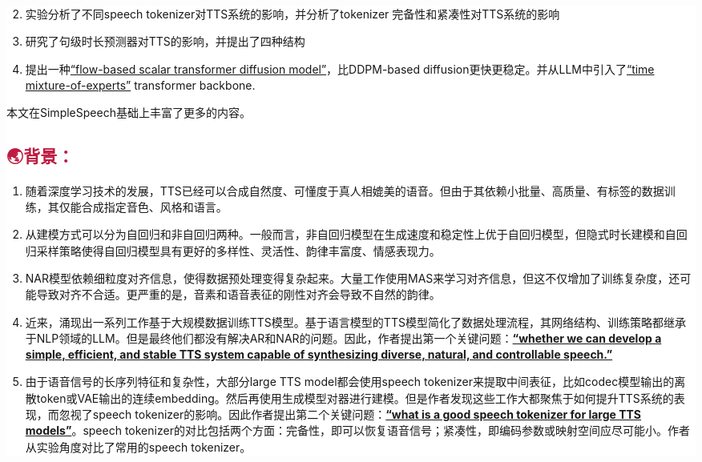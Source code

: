 2.  实验分析了不同speech tokenizer对TTS系统的影响，并分析了tokenizer 完备性和紧凑性对TTS系统的影响

3.  研究了句级时长预测器对TTS的影响，并提出了四种结构

4.  提出一种<span class="highlight" data-annotation="%7B%22attachmentURI%22%3A%22http%3A%2F%2Fzotero.org%2Fusers%2Flocal%2FmjmlgVgJ%2Fitems%2F3UN5G7L3%22%2C%22pageLabel%22%3A%222%22%2C%22position%22%3A%7B%22pageIndex%22%3A1%2C%22rects%22%3A%5B%5B421.48407319999984%2C155.95007840000028%2C563.0326939999995%2C164.5876526000003%5D%2C%5B332.00000000000006%2C143.99507840000027%2C387.3920559999999%2C152.63265260000028%5D%5D%7D%2C%22citationItem%22%3A%7B%22uris%22%3A%5B%22http%3A%2F%2Fzotero.org%2Fusers%2Flocal%2FmjmlgVgJ%2Fitems%2FA9SPJLE5%22%5D%2C%22locator%22%3A%222%22%7D%7D" ztype="zhighlight"><a href="zotero://open/library/items/3UN5G7L3?page=2">“flow-based scalar transformer diffusion model”</a></span>，比DDPM-based diffusion更快更稳定。并从LLM中引入了<span class="highlight" data-annotation="%7B%22attachmentURI%22%3A%22http%3A%2F%2Fzotero.org%2Fusers%2Flocal%2FmjmlgVgJ%2Fitems%2F3UN5G7L3%22%2C%22pageLabel%22%3A%222%22%2C%22position%22%3A%7B%22pageIndex%22%3A1%2C%22rects%22%3A%5B%5B447.0080000000001%2C108.13007840000027%2C542.7585485999999%2C116.94697940000027%5D%5D%7D%2C%22citationItem%22%3A%7B%22uris%22%3A%5B%22http%3A%2F%2Fzotero.org%2Fusers%2Flocal%2FmjmlgVgJ%2Fitems%2FA9SPJLE5%22%5D%2C%22locator%22%3A%222%22%7D%7D" ztype="zhighlight"><a href="zotero://open/library/items/3UN5G7L3?page=2">“time mixture-of-experts”</a></span> transformer backbone.

本文在SimpleSpeech基础上丰富了更多的内容。

## <span style="color: rgb(190, 27, 65)">🌏背景：</span>

1.  随着深度学习技术的发展，TTS已经可以合成自然度、可懂度于真人相媲美的语音。但由于其依赖小批量、高质量、有标签的数据训练，其仅能合成指定音色、风格和语言。

2.  从建模方式可以分为自回归和非自回归两种。一般而言，非自回归模型在生成速度和稳定性上优于自回归模型，但隐式时长建模和自回归采样策略使得自回归模型具有更好的多样性、灵活性、韵律丰富度、情感表现力。

3.  NAR模型依赖细粒度对齐信息，使得数据预处理变得复杂起来。大量工作使用MAS来学习对齐信息，但这不仅增加了训练复杂度，还可能导致对齐不合适。更严重的是，音素和语音表征的刚性对齐会导致不自然的韵律。

4.  近来，涌现出一系列工作基于大规模数据训练TTS模型。基于语言模型的TTS模型简化了数据处理流程，其网络结构、训练策略都继承于NLP领域的LLM。但是最终他们都没有解决AR和NAR的问题。因此，作者提出第一个关键问题：<span class="highlight" data-annotation="%7B%22attachmentURI%22%3A%22http%3A%2F%2Fzotero.org%2Fusers%2Flocal%2FmjmlgVgJ%2Fitems%2F3UN5G7L3%22%2C%22pageLabel%22%3A%222%22%2C%22position%22%3A%7B%22pageIndex%22%3A1%2C%22rects%22%3A%5B%5B248.838%2C460.35407840000005%2C300.02583880000003%2C469.380194%5D%2C%5B48.964%2C448.4688166%2C300.02152%2C457.42519400000003%5D%2C%5B48.964%2C436.51381660000004%2C300.02151999999995%2C445.47019400000005%5D%2C%5B48.964%2C424.4890784000001%2C79.67865%2C433.51519400000006%5D%5D%7D%2C%22citationItem%22%3A%7B%22uris%22%3A%5B%22http%3A%2F%2Fzotero.org%2Fusers%2Flocal%2FmjmlgVgJ%2Fitems%2FA9SPJLE5%22%5D%2C%22locator%22%3A%222%22%7D%7D" ztype="zhighlight"><a href="zotero://open/library/items/3UN5G7L3?page=2"><strong>“whether we can develop a simple, efficient, and stable TTS system capable of synthesizing diverse, natural, and controllable speech.”</strong></a></span>

5.  由于语音信号的长序列特征和复杂性，大部分large TTS model都会使用speech tokenizer来提取中间表征，比如codec模型输出的离散token或VAE输出的连续embedding。然后再使用生成模型对器进行建模。但是作者发现这些工作大都聚焦于如何提升TTS系统的表现，而忽视了speech tokenizer的影响。因此作者提出第二个关键问题：<span class="highlight" data-annotation="%7B%22attachmentURI%22%3A%22http%3A%2F%2Fzotero.org%2Fusers%2Flocal%2FmjmlgVgJ%2Fitems%2F3UN5G7L3%22%2C%22pageLabel%22%3A%222%22%2C%22position%22%3A%7B%22pageIndex%22%3A1%2C%22rects%22%3A%5B%5B95.86900000000006%2C244.8350784000002%2C300.0225992000002%2C253.8611940000002%5D%2C%5B48.964000000000055%2C232.87907840000022%2C78.85180000000007%2C241.90519400000022%5D%5D%7D%2C%22citationItem%22%3A%7B%22uris%22%3A%5B%22http%3A%2F%2Fzotero.org%2Fusers%2Flocal%2FmjmlgVgJ%2Fitems%2FA9SPJLE5%22%5D%2C%22locator%22%3A%222%22%7D%7D" ztype="zhighlight"><a href="zotero://open/library/items/3UN5G7L3?page=2"><strong>“what is a good speech tokenizer for large TTS models”</strong></a></span>。speech tokenizer的对比包括两个方面：完备性，即可以恢复语音信号；紧凑性，即编码参数或映射空间应尽可能小。作者从实验角度对比了常用的speech tokenizer。
